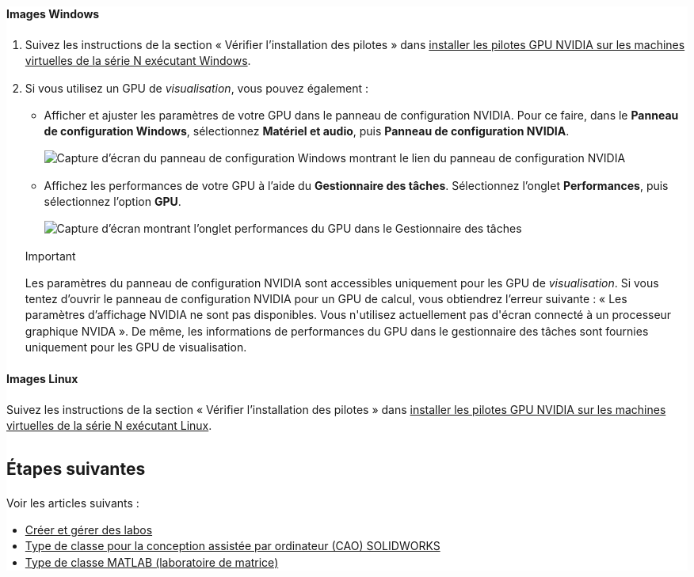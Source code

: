 #### <a name="windows-images"></a>Images Windows
1.  Suivez les instructions de la section « Vérifier l’installation des pilotes » dans [installer les pilotes GPU NVIDIA sur les machines virtuelles de la série N exécutant Windows](../virtual-machines/windows/n-series-driver-setup.md#verify-driver-installation).
1.  Si vous utilisez un GPU de *visualisation*, vous pouvez également :
    - Afficher et ajuster les paramètres de votre GPU dans le panneau de configuration NVIDIA. Pour ce faire, dans le **Panneau de configuration Windows**, sélectionnez **Matériel et audio**, puis **Panneau de configuration NVIDIA**.

      ![Capture d’écran du panneau de configuration Windows montrant le lien du panneau de configuration NVIDIA](./media/how-to-setup-gpu/control-panel-nvidia-settings.png) 

     - Affichez les performances de votre GPU à l’aide du **Gestionnaire des tâches**.  Sélectionnez l’onglet **Performances**, puis sélectionnez l’option **GPU**.

       ![Capture d’écran montrant l’onglet performances du GPU dans le Gestionnaire des tâches](./media/how-to-setup-gpu/task-manager-gpu.png) 

      > [!IMPORTANT]
      > Les paramètres du panneau de configuration NVIDIA sont accessibles uniquement pour les GPU de *visualisation*.  Si vous tentez d’ouvrir le panneau de configuration NVIDIA pour un GPU de calcul, vous obtiendrez l’erreur suivante : « Les paramètres d’affichage NVIDIA ne sont pas disponibles.  Vous n'utilisez actuellement pas d'écran connecté à un processeur graphique NVIDA ».  De même, les informations de performances du GPU dans le gestionnaire des tâches sont fournies uniquement pour les GPU de visualisation.

#### <a name="linux-images"></a>Images Linux
Suivez les instructions de la section « Vérifier l’installation des pilotes » dans [installer les pilotes GPU NVIDIA sur les machines virtuelles de la série N exécutant Linux](../virtual-machines/linux/n-series-driver-setup.md#verify-driver-installation).

## <a name="next-steps"></a>Étapes suivantes
Voir les articles suivants :

- [Créer et gérer des labos](how-to-manage-classroom-labs.md)
- [Type de classe pour la conception assistée par ordinateur (CAO) SOLIDWORKS](class-type-solidworks.md)
- [Type de classe MATLAB (laboratoire de matrice)](class-type-matlab.md)
